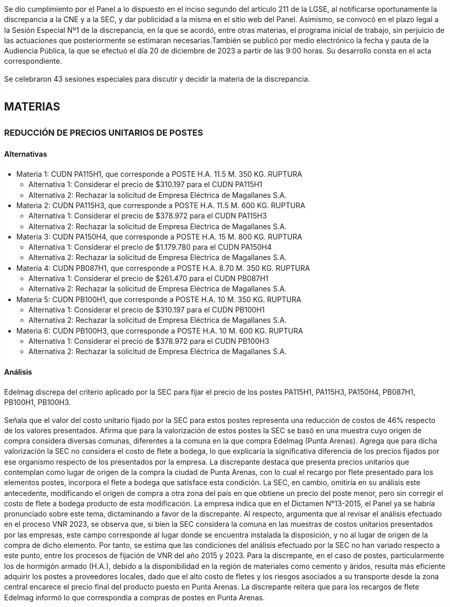 Se dio cumplimiento por el Panel a lo dispuesto en el inciso segundo del artículo 211 de la LGSE, al notificarse oportunamente la discrepancia a la CNE y a la SEC, y dar publicidad a la misma en el sitio web del Panel. Asimismo, se convocó en el plazo legal a la Sesión Especial Nº1 de la discrepancia, en la que se acordó, entre otras materias, el programa inicial de trabajo, sin perjuicio de las actuaciones que posteriormente se estimaran necesarias.También se publicó por medio electrónico la fecha y pauta de la Audiencia Pública, la que se efectuó el día 20 de diciembre de 2023 a partir de las 9:00 horas. Su desarrollo consta en el acta correspondiente.

Se celebraron 43 sesiones especiales para discutir y decidir la materia de la discrepancia.

## MATERIAS

### REDUCCIÓN DE PRECIOS UNITARIOS DE POSTES

#### Alternativas

- Materia 1: CUDN PA115H1, que corresponde a POSTE H.A. 11.5 M. 350 KG. RUPTURA
  - Alternativa 1: Considerar el precio de $310.197 para el CUDN PA115H1
  - Alternativa 2: Rechazar la solicitud de Empresa Eléctrica de Magallanes S.A.
- Materia 2: CUDN PA115H3, que corresponde a POSTE H.A. 11.5 M. 600 KG. RUPTURA
  - Alternativa 1: Considerar el precio de $378.972 para el CUDN PA115H3
  - Alternativa 2: Rechazar la solicitud de Empresa Eléctrica de Magallanes S.A.
- Materia 3: CUDN PA150H4, que corresponde a POSTE H.A. 15 M. 800 KG. RUPTURA
  - Alternativa 1: Considerar el precio de $1.179.780 para el CUDN PA150H4
  - Alternativa 2: Rechazar la solicitud de Empresa Eléctrica de Magallanes S.A.
- Materia 4: CUDN PB087H1, que corresponde a POSTE H.A. 8.70 M. 350 KG. RUPTURA
  - Alternativa 1: Considerar el precio de $261.470 para el CUDN PB087H1
  - Alternativa 2: Rechazar la solicitud de Empresa Eléctrica de Magallanes S.A.
- Materia 5: CUDN PB100H1, que corresponde a POSTE H.A. 10 M. 350 KG. RUPTURA
  - Alternativa 1: Considerar el precio de $310.197 para el CUDN PB100H1
  - Alternativa 2: Rechazar la solicitud de Empresa Eléctrica de Magallanes S.A.
- Materia 6: CUDN PB100H3, que corresponde a POSTE H.A. 10 M. 600 KG. RUPTURA
  - Alternativa 1: Considerar el precio de $378.972 para el CUDN PB100H3
  - Alternativa 2: Rechazar la solicitud de Empresa Eléctrica de Magallanes S.A.

#### Análisis

Edelmag discrepa del criterio aplicado por la SEC para fijar el precio de los postes PA115H1, PA115H3, PA150H4, PB087H1, PB100H1, PB100H3.

Señala que el valor del costo unitario fijado por la SEC para estos postes representa una reducción de costos de 46% respecto de los valores presentados. Afirma que para la valorización de estos postes la SEC se basó en una muestra cuyo origen de compra considera diversas comunas, diferentes a la comuna en la que compra Edelmag (Punta Arenas). Agrega que para dicha valorización la SEC no considera el costo de flete a bodega, lo que explicaría la significativa diferencia de los precios fijados por ese organismo respecto de los presentados por la empresa. La discrepante destaca que presenta precios unitarios que contemplan como lugar de origen de la compra la ciudad de Punta Arenas, con lo cual el recargo por flete presentado para los elementos postes, incorpora el flete a bodega que satisface esta condición. La SEC, en cambio, omitiría en su análisis este antecedente, modificando el origen de compra a otra zona del país en que obtiene un precio del poste menor, pero sin corregir el costo de flete a bodega producto de esta modificación.
La empresa indica que en el Dictamen N°13-2015, el Panel ya se habría pronunciado sobre este tema, dictaminando a favor de la discrepante. Al respecto, argumenta que al revisar el análisis efectuado en el proceso VNR 2023, se observa que, si bien la SEC considera la comuna en las muestras de costos unitarios presentados por las empresas, este campo corresponde al lugar donde se encuentra instalada la disposición, y no al lugar de origen de la compra de dicho elemento. Por tanto, se estima que las condiciones del análisis efectuado por la SEC no han variado respecto a este punto, entre los procesos de fijación de VNR del año 2015 y 2023.
Para la discrepante, en el caso de postes, particularmente los de hormigón armado (H.A.), debido a la disponibilidad en la región de materiales como cemento y áridos, resulta más eficiente adquirir los postes a proveedores locales, dado que el alto costo de fletes y los riesgos asociados a su transporte desde la zona central encarece el precio final del producto puesto en Punta Arenas.
La discrepante reitera que para los recargos de flete Edelmag informó lo que correspondía a compras de postes en Punta Arenas.